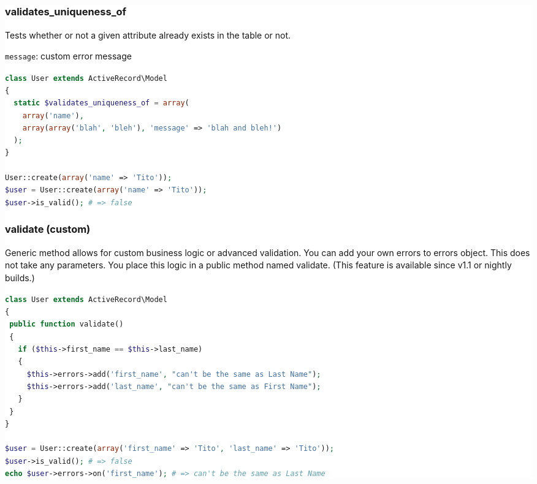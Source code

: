 ### validates_uniqueness_of

Tests whether or not a given attribute already exists in the table or not.

`message`: custom error message

```php
class User extends ActiveRecord\Model
{
  static $validates_uniqueness_of = array(
    array('name'),
    array(array('blah', 'bleh'), 'message' => 'blah and bleh!')
  );
}

User::create(array('name' => 'Tito'));
$user = User::create(array('name' => 'Tito'));
$user->is_valid(); # => false
```

### validate (custom)

Generic method allows for custom business logic or advanced validation. You can add your own errors to errors object. This does not take any parameters. You place this logic in a public method named validate. (This feature is available since v1.1 or nightly builds.)

```php
class User extends ActiveRecord\Model
{
 public function validate()
 {
   if ($this->first_name == $this->last_name)
   {
     $this->errors->add('first_name', "can't be the same as Last Name");
     $this->errors->add('last_name', "can't be the same as First Name");
   }
 }
}

$user = User::create(array('first_name' => 'Tito', 'last_name' => 'Tito'));
$user->is_valid(); # => false
echo $user->errors->on('first_name'); # => can't be the same as Last Name
```

